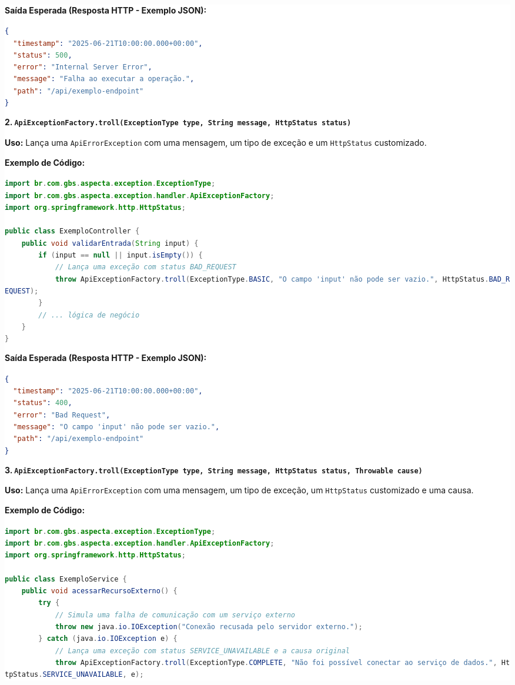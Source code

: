 **Saída Esperada (Resposta HTTP - Exemplo JSON):**

```json
{
  "timestamp": "2025-06-21T10:00:00.000+00:00",
  "status": 500, 
  "error": "Internal Server Error",
  "message": "Falha ao executar a operação.",
  "path": "/api/exemplo-endpoint"
}
```

**2. `ApiExceptionFactory.troll(ExceptionType type, String message, HttpStatus status)`**

**Uso:** Lança uma `ApiErrorException` com uma mensagem, um tipo de exceção e um `HttpStatus` customizado.

**Exemplo de Código:**

```java
import br.com.gbs.aspecta.exception.ExceptionType;
import br.com.gbs.aspecta.exception.handler.ApiExceptionFactory;
import org.springframework.http.HttpStatus;

public class ExemploController {
    public void validarEntrada(String input) {
        if (input == null || input.isEmpty()) {
            // Lança uma exceção com status BAD_REQUEST
            throw ApiExceptionFactory.troll(ExceptionType.BASIC, "O campo 'input' não pode ser vazio.", HttpStatus.BAD_REQUEST);
        }
        // ... lógica de negócio
    }
}
```

**Saída Esperada (Resposta HTTP - Exemplo JSON):**

```json
{
  "timestamp": "2025-06-21T10:00:00.000+00:00",
  "status": 400, 
  "error": "Bad Request",
  "message": "O campo 'input' não pode ser vazio.",
  "path": "/api/exemplo-endpoint"
}
```

**3. `ApiExceptionFactory.troll(ExceptionType type, String message, HttpStatus status, Throwable cause)`**

**Uso:** Lança uma `ApiErrorException` com uma mensagem, um tipo de exceção, um `HttpStatus` customizado e uma causa.

**Exemplo de Código:**

```java
import br.com.gbs.aspecta.exception.ExceptionType;
import br.com.gbs.aspecta.exception.handler.ApiExceptionFactory;
import org.springframework.http.HttpStatus;

public class ExemploService {
    public void acessarRecursoExterno() {
        try {
            // Simula uma falha de comunicação com um serviço externo
            throw new java.io.IOException("Conexão recusada pelo servidor externo.");
        } catch (java.io.IOException e) {
            // Lança uma exceção com status SERVICE_UNAVAILABLE e a causa original
            throw ApiExceptionFactory.troll(ExceptionType.COMPLETE, "Não foi possível conectar ao serviço de dados.", HttpStatus.SERVICE_UNAVAILABLE, e);
```